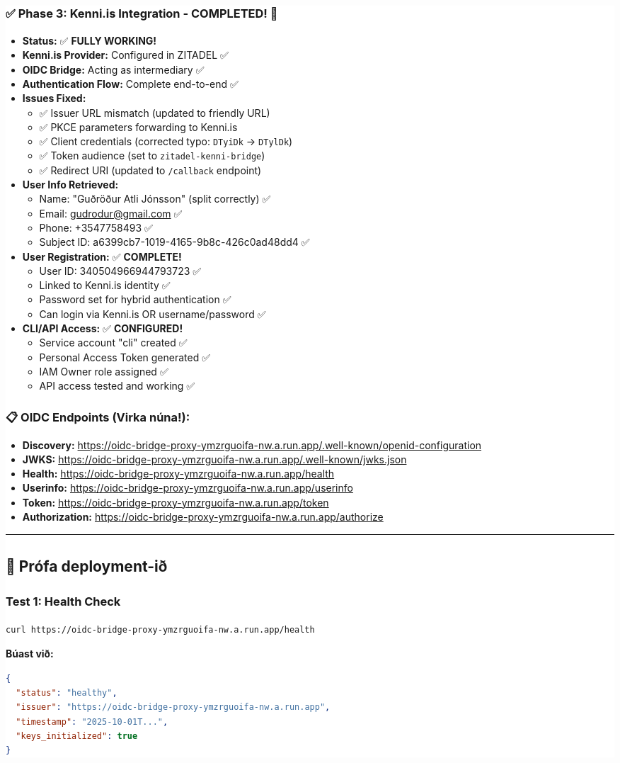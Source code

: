### ✅ Phase 3: Kenni.is Integration - COMPLETED! 🎉
- **Status:** ✅ **FULLY WORKING!**
- **Kenni.is Provider:** Configured in ZITADEL ✅
- **OIDC Bridge:** Acting as intermediary ✅
- **Authentication Flow:** Complete end-to-end ✅
- **Issues Fixed:**
  - ✅ Issuer URL mismatch (updated to friendly URL)
  - ✅ PKCE parameters forwarding to Kenni.is
  - ✅ Client credentials (corrected typo: `DTyiDk` → `DTylDk`)
  - ✅ Token audience (set to `zitadel-kenni-bridge`)
  - ✅ Redirect URI (updated to `/callback` endpoint)
- **User Info Retrieved:**
  - Name: "Guðröður Atli Jónsson" (split correctly) ✅
  - Email: gudrodur@gmail.com ✅
  - Phone: +3547758493 ✅
  - Subject ID: a6399cb7-1019-4165-9b8c-426c0ad48dd4 ✅
- **User Registration:** ✅ **COMPLETE!**
  - User ID: 340504966944793723 ✅
  - Linked to Kenni.is identity ✅
  - Password set for hybrid authentication ✅
  - Can login via Kenni.is OR username/password ✅
- **CLI/API Access:** ✅ **CONFIGURED!**
  - Service account "cli" created ✅
  - Personal Access Token generated ✅
  - IAM Owner role assigned ✅
  - API access tested and working ✅

### 📋 OIDC Endpoints (Virka núna!):
- **Discovery:** https://oidc-bridge-proxy-ymzrguoifa-nw.a.run.app/.well-known/openid-configuration
- **JWKS:** https://oidc-bridge-proxy-ymzrguoifa-nw.a.run.app/.well-known/jwks.json
- **Health:** https://oidc-bridge-proxy-ymzrguoifa-nw.a.run.app/health
- **Userinfo:** https://oidc-bridge-proxy-ymzrguoifa-nw.a.run.app/userinfo
- **Token:** https://oidc-bridge-proxy-ymzrguoifa-nw.a.run.app/token
- **Authorization:** https://oidc-bridge-proxy-ymzrguoifa-nw.a.run.app/authorize

---

## 🧪 Prófa deployment-ið

### Test 1: Health Check
```bash
curl https://oidc-bridge-proxy-ymzrguoifa-nw.a.run.app/health
```

**Búast við:**
```json
{
  "status": "healthy",
  "issuer": "https://oidc-bridge-proxy-ymzrguoifa-nw.a.run.app",
  "timestamp": "2025-10-01T...",
  "keys_initialized": true
}
```
